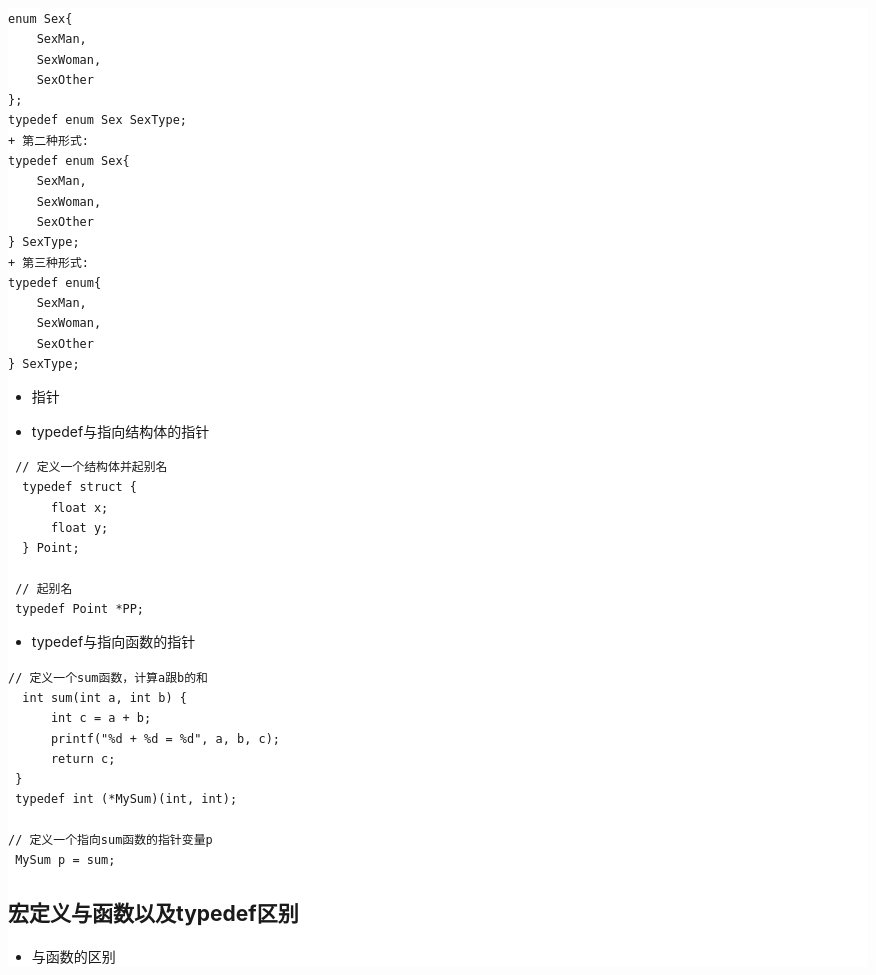 ```
enum Sex{
    SexMan,
    SexWoman,
    SexOther
};
typedef enum Sex SexType;
+ 第二种形式:
typedef enum Sex{
    SexMan,
    SexWoman,
    SexOther
} SexType;
+ 第三种形式:
typedef enum{
    SexMan,
    SexWoman,
    SexOther
} SexType;
```

- 指针

- typedef与指向结构体的指针

```
 // 定义一个结构体并起别名
  typedef struct {
      float x;
      float y;
  } Point;

 // 起别名
 typedef Point *PP;
```

- typedef与指向函数的指针

```
// 定义一个sum函数，计算a跟b的和
  int sum(int a, int b) {
      int c = a + b;
      printf("%d + %d = %d", a, b, c);
      return c;
 }
 typedef int (*MySum)(int, int);

// 定义一个指向sum函数的指针变量p
 MySum p = sum;
```

## 宏定义与函数以及typedef区别

- 与函数的区别
